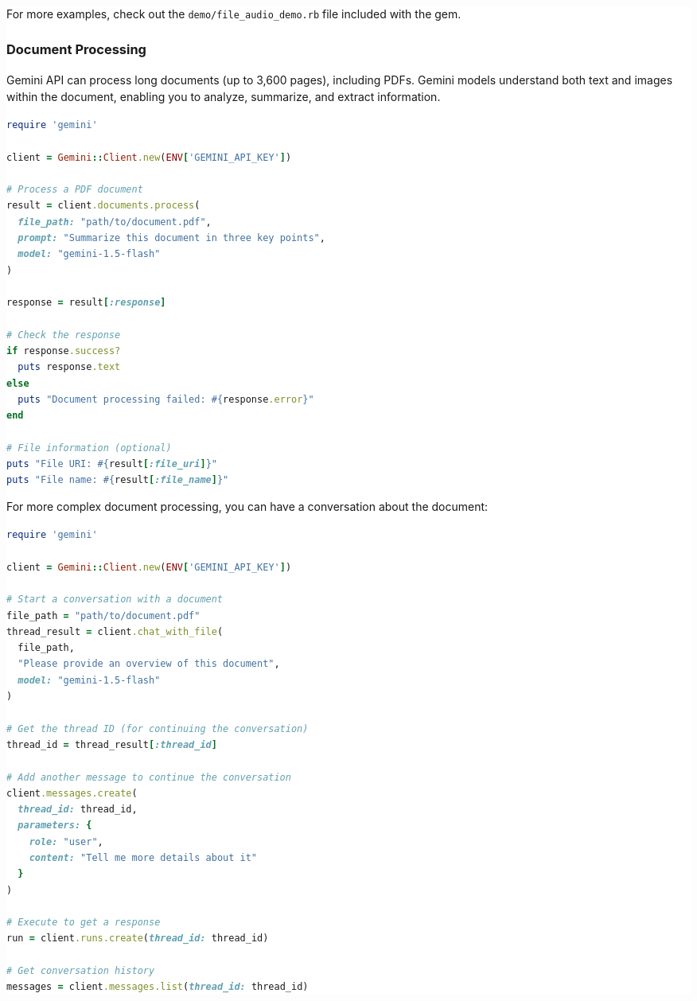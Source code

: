 For more examples, check out the `demo/file_audio_demo.rb` file included with the gem.

### Document Processing

Gemini API can process long documents (up to 3,600 pages), including PDFs. Gemini models understand both text and images within the document, enabling you to analyze, summarize, and extract information.

```ruby
require 'gemini'

client = Gemini::Client.new(ENV['GEMINI_API_KEY'])

# Process a PDF document
result = client.documents.process(
  file_path: "path/to/document.pdf",
  prompt: "Summarize this document in three key points",
  model: "gemini-1.5-flash"
)

response = result[:response]

# Check the response
if response.success?
  puts response.text
else
  puts "Document processing failed: #{response.error}"
end

# File information (optional)
puts "File URI: #{result[:file_uri]}"
puts "File name: #{result[:file_name]}"
```

For more complex document processing, you can have a conversation about the document:

```ruby
require 'gemini'

client = Gemini::Client.new(ENV['GEMINI_API_KEY'])

# Start a conversation with a document
file_path = "path/to/document.pdf"
thread_result = client.chat_with_file(
  file_path,
  "Please provide an overview of this document",
  model: "gemini-1.5-flash"
)

# Get the thread ID (for continuing the conversation)
thread_id = thread_result[:thread_id]

# Add another message to continue the conversation
client.messages.create(
  thread_id: thread_id,
  parameters: {
    role: "user",
    content: "Tell me more details about it"
  }
)

# Execute to get a response
run = client.runs.create(thread_id: thread_id)

# Get conversation history
messages = client.messages.list(thread_id: thread_id)
```